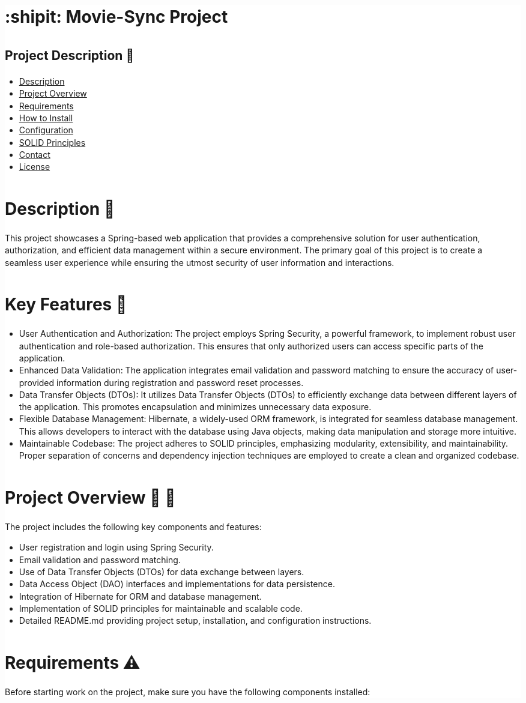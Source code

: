#  :shipit: Movie-Sync Project

## Project Description 🚀
- [Description](#description)
- [Project Overview](#project-overview)
- [Requirements](#requirements)
- [How to Install](#how-to-install)
- [Configuration](#configuration)
- [SOLID Principles](#solid-principles)
- [Contact](#contact)
- [License](#license)

# Description 📁

This project showcases a Spring-based web application that provides a comprehensive solution for user authentication, authorization, and efficient data management within a secure environment. The primary goal of this project is to create a seamless user experience while ensuring the utmost security of user information and interactions.

# Key Features 🔑
* User Authentication and Authorization: The project employs Spring Security, a powerful framework, to implement robust user authentication and role-based authorization. This ensures that only authorized users can access specific parts of the application.
* Enhanced Data Validation: The application integrates email validation and password matching to ensure the accuracy of user-provided information during registration and password reset processes.
* Data Transfer Objects (DTOs): It utilizes Data Transfer Objects (DTOs) to efficiently exchange data between different layers of the application. This promotes encapsulation and minimizes unnecessary data exposure.
* Flexible Database Management: Hibernate, a widely-used ORM framework, is integrated for seamless database management. This allows developers to interact with the database using Java objects, making data manipulation and storage more intuitive.
* Maintainable Codebase: The project adheres to SOLID principles, emphasizing modularity, extensibility, and maintainability. Proper separation of concerns and dependency injection techniques are employed to create a clean and organized codebase.

# Project Overview  📖 📝
The project includes the following key components and features:
- User registration and login using Spring Security.
- Email validation and password matching.
- Use of Data Transfer Objects (DTOs) for data exchange between layers.
- Data Access Object (DAO) interfaces and implementations for data persistence.
- Integration of Hibernate for ORM and database management.
- Implementation of SOLID principles for maintainable and scalable code.
- Detailed README.md providing project setup, installation, and configuration instructions.

# Requirements  ⚠️
Before starting work on the project, make sure you have the following components installed:
